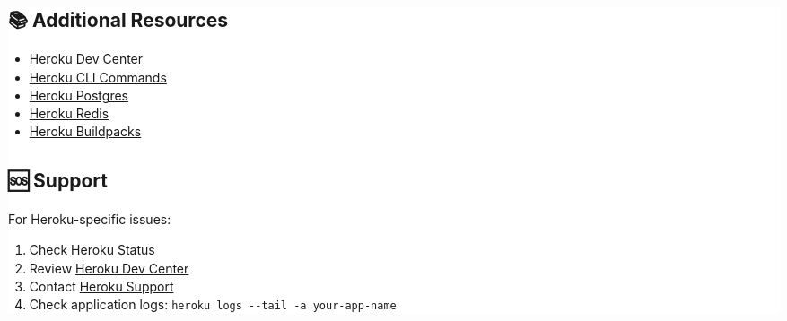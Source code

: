 ## 📚 **Additional Resources**

- [Heroku Dev Center](https://devcenter.heroku.com/)
- [Heroku CLI Commands](https://devcenter.heroku.com/articles/heroku-cli-commands)
- [Heroku Postgres](https://devcenter.heroku.com/articles/heroku-postgresql)
- [Heroku Redis](https://devcenter.heroku.com/articles/heroku-redis)
- [Heroku Buildpacks](https://devcenter.heroku.com/articles/buildpacks)

## 🆘 **Support**

For Heroku-specific issues:
1. Check [Heroku Status](https://status.heroku.com/)
2. Review [Heroku Dev Center](https://devcenter.heroku.com/)
3. Contact [Heroku Support](https://help.heroku.com/)
4. Check application logs: `heroku logs --tail -a your-app-name`
